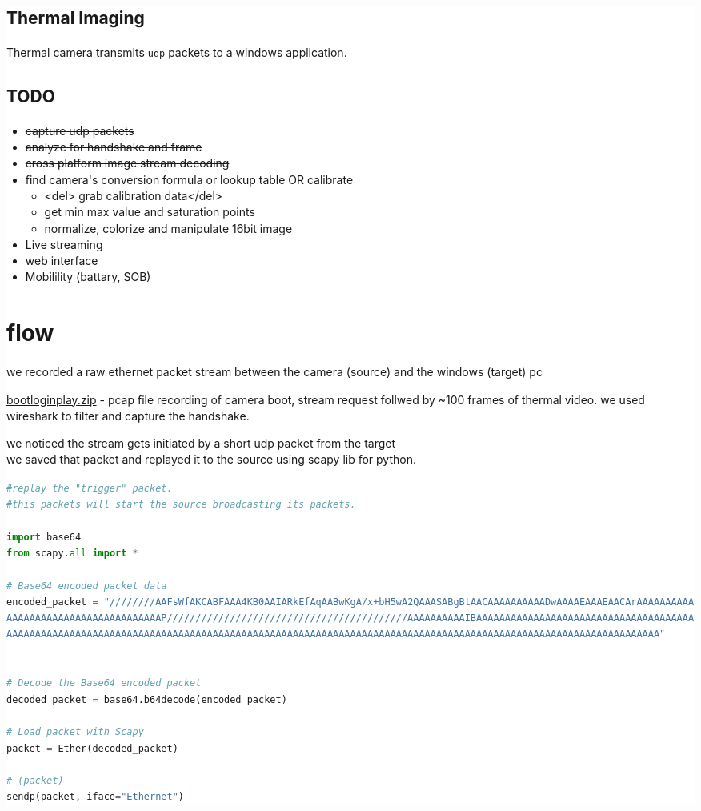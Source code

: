 ## Thermal Imaging

[Thermal camera](/tamiwiki/projects/thermalcam#model_695800) transmits
`udp` packets to a windows application.

## TODO

-   ~~capture udp packets~~
-   ~~analyze for handshake and frame~~
-   ~~cross platform image stream decoding~~
-   find camera\'s conversion formula or lookup table OR calibrate
    -   \<del\> grab calibration data\</del\>
    -   get min max value and saturation points
    -   normalize, colorize and manipulate 16bit image
-   Live streaming
-   web interface
-   Mobilility (battary, SOB)

# flow

we recorded a raw ethernet packet stream between the camera (source) and
the windows (target) pc

[bootloginplay.zip](https://archive.org/download/bootloginplay/bootloginplay.zip) -
pcap file recording of camera boot, stream request follwed by \~100
frames of thermal video. we used wireshark to filter and capture the
handshake.

we noticed the stream gets initiated by a short udp packet from the
target\
we saved that packet and replayed it to the source using scapy lib for
python.

``` python
#replay the "trigger" packet. 
#this packets will start the source broadcasting its packets. 

import base64
from scapy.all import *

# Base64 encoded packet data 
encoded_packet = "////////AAFsWfAKCABFAAA4KB0AAIARkEfAqAABwKgA/x+bH5wA2QAAASABgBtAACAAAAAAAAAADwAAAAEAAAEAACArAAAAAAAAAAAAAAAAAAAAAAAAAAAAAAAAAAAAAP//////////////////////////////////////////AAAAAAAAAAIBAAAAAAAAAAAAAAAAAAAAAAAAAAAAAAAAAAAAAAAAAAAAAAAAAAAAAAAAAAAAAAAAAAAAAAAAAAAAAAAAAAAAAAAAAAAAAAAAAAAAAAAAAAAAAAAAAAAAAAAAAAAAAAAAAAAAAAAAAAAAAAAAAAAAAAAA"


# Decode the Base64 encoded packet
decoded_packet = base64.b64decode(encoded_packet)

# Load packet with Scapy
packet = Ether(decoded_packet)

# (packet)
sendp(packet, iface="Ethernet")
```
